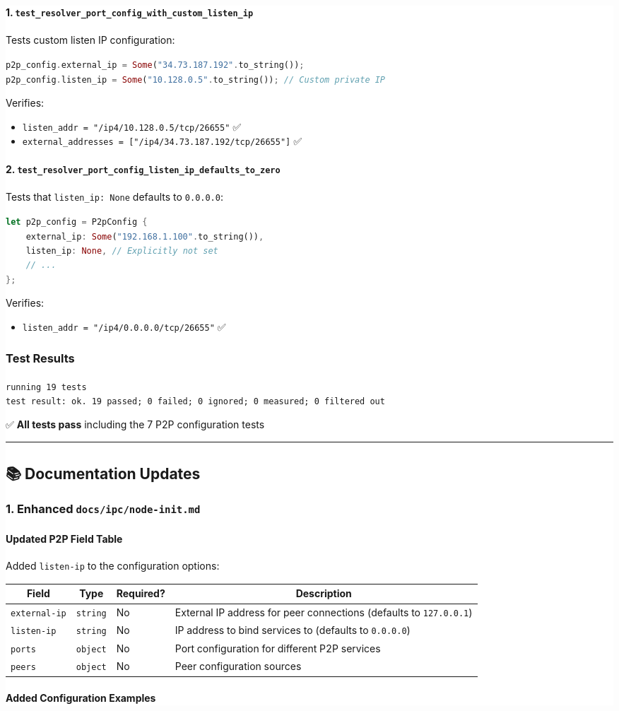 #### 1. `test_resolver_port_config_with_custom_listen_ip`
Tests custom listen IP configuration:
```rust
p2p_config.external_ip = Some("34.73.187.192".to_string());
p2p_config.listen_ip = Some("10.128.0.5".to_string()); // Custom private IP
```

Verifies:
- `listen_addr = "/ip4/10.128.0.5/tcp/26655"` ✅
- `external_addresses = ["/ip4/34.73.187.192/tcp/26655"]` ✅

#### 2. `test_resolver_port_config_listen_ip_defaults_to_zero`
Tests that `listen_ip: None` defaults to `0.0.0.0`:
```rust
let p2p_config = P2pConfig {
    external_ip: Some("192.168.1.100".to_string()),
    listen_ip: None, // Explicitly not set
    // ...
};
```

Verifies:
- `listen_addr = "/ip4/0.0.0.0/tcp/26655"` ✅

### Test Results

```
running 19 tests
test result: ok. 19 passed; 0 failed; 0 ignored; 0 measured; 0 filtered out
```

✅ **All tests pass** including the 7 P2P configuration tests

---

## 📚 Documentation Updates

### 1. Enhanced `docs/ipc/node-init.md`

#### Updated P2P Field Table
Added `listen-ip` to the configuration options:

| Field         | Type     | Required? | Description                                                              |
| ------------- | -------- | --------- | ------------------------------------------------------------------------ |
| `external-ip` | `string` | No        | External IP address for peer connections (defaults to `127.0.0.1`)       |
| `listen-ip`   | `string` | No        | IP address to bind services to (defaults to `0.0.0.0`)                   |
| `ports`       | `object` | No        | Port configuration for different P2P services                            |
| `peers`       | `object` | No        | Peer configuration sources                                               |

#### Added Configuration Examples
